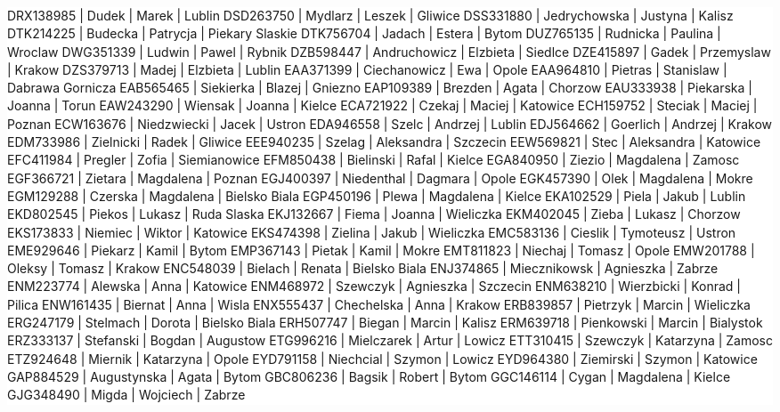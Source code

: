 DRX138985 | Dudek | Marek | Lublin
DSD263750 | Mydlarz | Leszek | Gliwice
DSS331880 | Jedrychowska | Justyna | Kalisz
DTK214225 | Budecka | Patrycja | Piekary Slaskie
DTK756704 | Jadach | Estera | Bytom
DUZ765135 | Rudnicka | Paulina | Wroclaw
DWG351339 | Ludwin | Pawel | Rybnik
DZB598447 | Andruchowicz | Elzbieta | Siedlce
DZE415897 | Gadek | Przemyslaw | Krakow
DZS379713 | Madej | Elzbieta | Lublin
EAA371399 | Ciechanowicz | Ewa | Opole
EAA964810 | Pietras | Stanislaw | Dabrawa Gornicza
EAB565465 | Siekierka | Blazej | Gniezno
EAP109389 | Brezden | Agata | Chorzow
EAU333938 | Piekarska | Joanna | Torun
EAW243290 | Wiensak | Joanna | Kielce
ECA721922 | Czekaj | Maciej | Katowice
ECH159752 | Steciak | Maciej | Poznan
ECW163676 | Niedzwiecki | Jacek | Ustron
EDA946558 | Szelc | Andrzej | Lublin
EDJ564662 | Goerlich | Andrzej | Krakow
EDM733986 | Zielnicki | Radek | Gliwice
EEE940235 | Szelag | Aleksandra | Szczecin
EEW569821 | Stec | Aleksandra | Katowice
EFC411984 | Pregler | Zofia | Siemianowice
EFM850438 | Bielinski | Rafal | Kielce
EGA840950 | Ziezio | Magdalena | Zamosc
EGF366721 | Zietara | Magdalena | Poznan
EGJ400397 | Niedenthal | Dagmara | Opole
EGK457390 | Olek | Magdalena | Mokre
EGM129288 | Czerska | Magdalena | Bielsko Biala
EGP450196 | Plewa | Magdalena | Kielce
EKA102529 | Piela | Jakub | Lublin
EKD802545 | Piekos | Lukasz | Ruda Slaska
EKJ132667 | Fiema | Joanna | Wieliczka
EKM402045 | Zieba | Lukasz | Chorzow
EKS173833 | Niemiec | Wiktor | Katowice
EKS474398 | Zielina | Jakub | Wieliczka
EMC583136 | Cieslik | Tymoteusz | Ustron
EME929646 | Piekarz | Kamil | Bytom
EMP367143 | Pietak | Kamil | Mokre
EMT811823 | Niechaj | Tomasz | Opole
EMW201788 | Oleksy | Tomasz | Krakow
ENC548039 | Bielach | Renata | Bielsko Biala
ENJ374865 | Miecznikowsk | Agnieszka | Zabrze
ENM223774 | Alewska | Anna | Katowice
ENM468972 | Szewczyk | Agnieszka | Szczecin
ENM638210 | Wierzbicki | Konrad | Pilica
ENW161435 | Biernat | Anna | Wisla
ENX555437 | Chechelska | Anna | Krakow
ERB839857 | Pietrzyk | Marcin | Wieliczka
ERG247179 | Stelmach | Dorota | Bielsko Biala
ERH507747 | Biegan | Marcin | Kalisz
ERM639718 | Pienkowski | Marcin | Bialystok
ERZ333137 | Stefanski | Bogdan | Augustow
ETG996216 | Mielczarek | Artur | Lowicz
ETT310415 | Szewczyk | Katarzyna | Zamosc
ETZ924648 | Miernik | Katarzyna | Opole
EYD791158 | Niechcial | Szymon | Lowicz
EYD964380 | Ziemirski | Szymon | Katowice
GAP884529 | Augustynska | Agata | Bytom
GBC806236 | Bagsik | Robert | Bytom
GGC146114 | Cygan | Magdalena | Kielce
GJG348490 | Migda | Wojciech | Zabrze